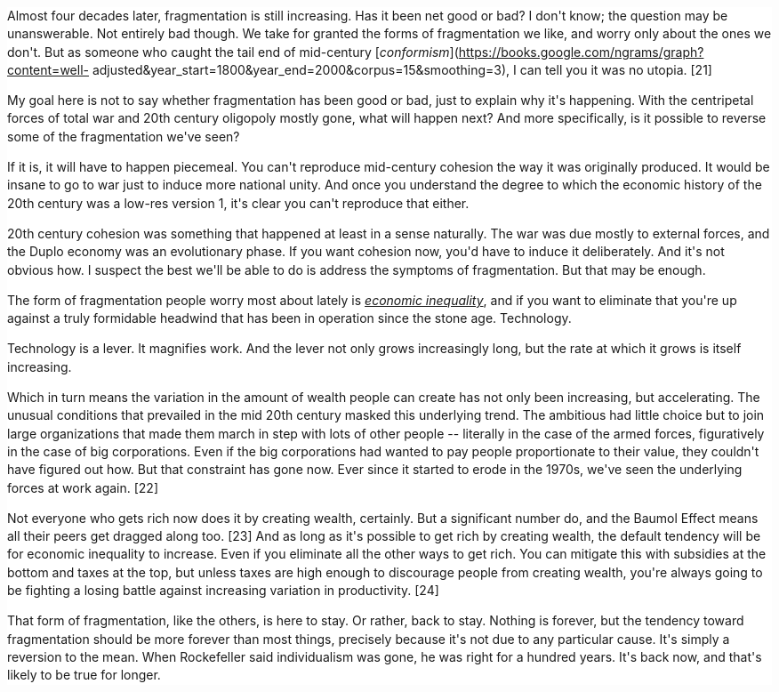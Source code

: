 Almost four decades later, fragmentation is still increasing. Has it been net
good or bad? I don't know; the question may be unanswerable. Not entirely bad
though. We take for granted the forms of fragmentation we like, and worry only
about the ones we don't. But as someone who caught the tail end of mid-century
[_conformism_](https://books.google.com/ngrams/graph?content=well-
adjusted&year_start=1800&year_end=2000&corpus=15&smoothing=3), I can tell you
it was no utopia. [21]  
  
My goal here is not to say whether fragmentation has been good or bad, just to
explain why it's happening. With the centripetal forces of total war and 20th
century oligopoly mostly gone, what will happen next? And more specifically,
is it possible to reverse some of the fragmentation we've seen?  
  
If it is, it will have to happen piecemeal. You can't reproduce mid-century
cohesion the way it was originally produced. It would be insane to go to war
just to induce more national unity. And once you understand the degree to
which the economic history of the 20th century was a low-res version 1, it's
clear you can't reproduce that either.  
  
20th century cohesion was something that happened at least in a sense
naturally. The war was due mostly to external forces, and the Duplo economy
was an evolutionary phase. If you want cohesion now, you'd have to induce it
deliberately. And it's not obvious how. I suspect the best we'll be able to do
is address the symptoms of fragmentation. But that may be enough.  
  
The form of fragmentation people worry most about lately is [_economic
inequality_](ineq.html), and if you want to eliminate that you're up against a
truly formidable headwind that has been in operation since the stone age.
Technology.  
  
Technology is a lever. It magnifies work. And the lever not only grows
increasingly long, but the rate at which it grows is itself increasing.  
  
Which in turn means the variation in the amount of wealth people can create
has not only been increasing, but accelerating. The unusual conditions that
prevailed in the mid 20th century masked this underlying trend. The ambitious
had little choice but to join large organizations that made them march in step
with lots of other people -- literally in the case of the armed forces,
figuratively in the case of big corporations. Even if the big corporations had
wanted to pay people proportionate to their value, they couldn't have figured
out how. But that constraint has gone now. Ever since it started to erode in
the 1970s, we've seen the underlying forces at work again. [22]  
  
Not everyone who gets rich now does it by creating wealth, certainly. But a
significant number do, and the Baumol Effect means all their peers get dragged
along too. [23] And as long as it's possible to get rich by creating wealth,
the default tendency will be for economic inequality to increase. Even if you
eliminate all the other ways to get rich. You can mitigate this with subsidies
at the bottom and taxes at the top, but unless taxes are high enough to
discourage people from creating wealth, you're always going to be fighting a
losing battle against increasing variation in productivity. [24]  
  
That form of fragmentation, like the others, is here to stay. Or rather, back
to stay. Nothing is forever, but the tendency toward fragmentation should be
more forever than most things, precisely because it's not due to any
particular cause. It's simply a reversion to the mean. When Rockefeller said
individualism was gone, he was right for a hundred years. It's back now, and
that's likely to be true for longer.  
  
